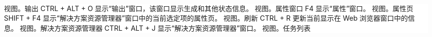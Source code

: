 <td width="33%" >视图。输出
</td>

<td width="33%" >CTRL + ALT + O
</td>

<td width="34%" >显示“输出”窗口，该窗口显示生成和其他状态信息。
</td>
</tr>
<tr valign="top" >

<td width="33%" >视图。属性窗口
</td>

<td width="33%" >F4
</td>

<td width="34%" >显示“属性”窗口。
</td>
</tr>
<tr valign="top" >

<td width="33%" >视图。属性页
</td>

<td width="33%" >SHIFT + F4
</td>

<td width="34%" >显示“解决方案资源管理器”窗口中的当前选定项的属性页。
</td>
</tr>
<tr valign="top" >

<td width="33%" >视图。刷新
</td>

<td width="33%" >CTRL + R
</td>

<td width="34%" >更新当前显示在 Web 浏览器窗口中的信息。
</td>
</tr>
<tr valign="top" >

<td width="33%" >视图。解决方案资源管理器
</td>

<td width="33%" >CTRL + ALT + J
</td>

<td width="34%" >显示“解决方案资源管理器”窗口。
</td>
</tr>
<tr valign="top" >

<td width="33%" >视图。任务列表
</td>
